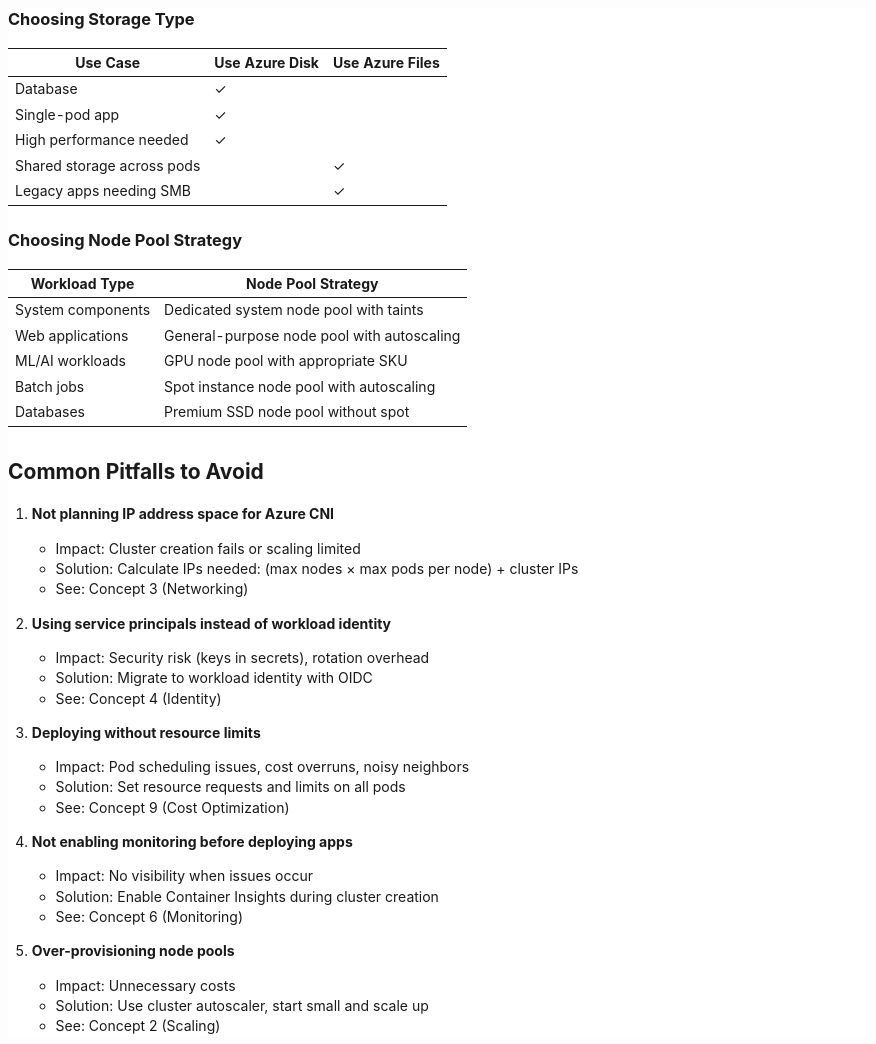 ### Choosing Storage Type

| Use Case                   | Use Azure Disk | Use Azure Files |
| -------------------------- | -------------- | --------------- |
| Database                   | ✓              |                 |
| Single-pod app             | ✓              |                 |
| High performance needed    | ✓              |                 |
| Shared storage across pods |                | ✓               |
| Legacy apps needing SMB    |                | ✓               |

### Choosing Node Pool Strategy

| Workload Type     | Node Pool Strategy                         |
| ----------------- | ------------------------------------------ |
| System components | Dedicated system node pool with taints     |
| Web applications  | General-purpose node pool with autoscaling |
| ML/AI workloads   | GPU node pool with appropriate SKU         |
| Batch jobs        | Spot instance node pool with autoscaling   |
| Databases         | Premium SSD node pool without spot         |

## Common Pitfalls to Avoid

1. **Not planning IP address space for Azure CNI**
   - Impact: Cluster creation fails or scaling limited
   - Solution: Calculate IPs needed: (max nodes × max pods per node) + cluster IPs
   - See: Concept 3 (Networking)

2. **Using service principals instead of workload identity**
   - Impact: Security risk (keys in secrets), rotation overhead
   - Solution: Migrate to workload identity with OIDC
   - See: Concept 4 (Identity)

3. **Deploying without resource limits**
   - Impact: Pod scheduling issues, cost overruns, noisy neighbors
   - Solution: Set resource requests and limits on all pods
   - See: Concept 9 (Cost Optimization)

4. **Not enabling monitoring before deploying apps**
   - Impact: No visibility when issues occur
   - Solution: Enable Container Insights during cluster creation
   - See: Concept 6 (Monitoring)

5. **Over-provisioning node pools**
   - Impact: Unnecessary costs
   - Solution: Use cluster autoscaler, start small and scale up
   - See: Concept 2 (Scaling)
